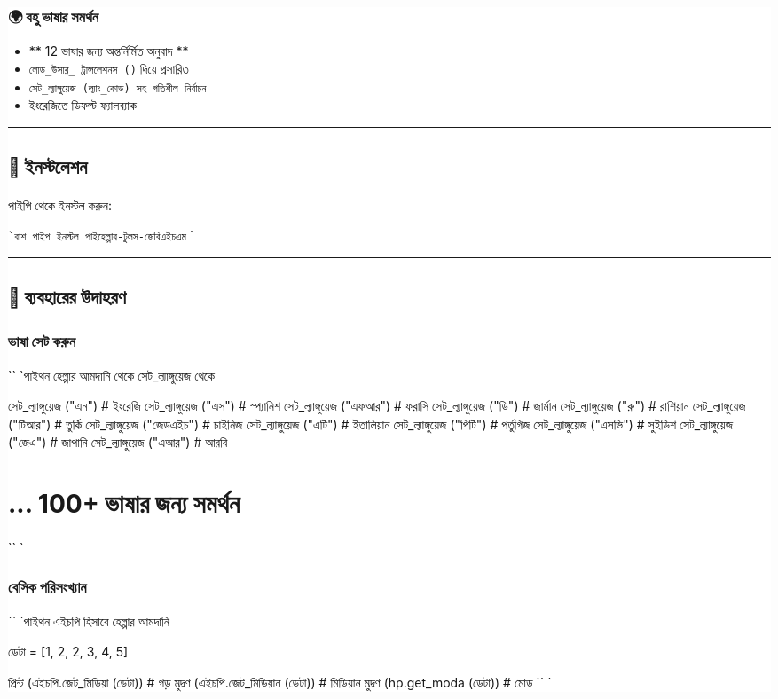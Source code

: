 ### 🌍 বহু ভাষার সমর্থন
- ** 12 ভাষার জন্য অন্তর্নির্মিত অনুবাদ **
- `লোড_উসার_ ট্রান্সলেশনস ()` দিয়ে প্রসারিত
- `সেট_ল্যাঙ্গুয়েজ (ল্যাং_কোড) সহ গতিশীল নির্বাচন`
- ইংরেজিতে ডিফল্ট ফ্যালব্যাক

---

## 🚀 ইনস্টলেশন

পাইপি থেকে ইনস্টল করুন:

`` `বাশ
পাইপ ইনস্টল পাইহেল্পার-টুলস-জেবিএইচএম
`` `

---

## 🔧 ব্যবহারের উদাহরণ

### ভাষা সেট করুন
`` `পাইথন
হেল্পার আমদানি থেকে সেট_ল্যাঙ্গুয়েজ থেকে

সেট_ল্যাঙ্গুয়েজ ("এন") # ইংরেজি
সেট_ল্যাঙ্গুয়েজ ("এস") # স্প্যানিশ
সেট_ল্যাঙ্গুয়েজ ("এফআর") # ফরাসি
সেট_ল্যাঙ্গুয়েজ ("ডি") # জার্মান
সেট_ল্যাঙ্গুয়েজ ("রু") # রাশিয়ান
সেট_ল্যাঙ্গুয়েজ ("টিআর") # তুর্কি
সেট_ল্যাঙ্গুয়েজ ("জেডএইচ") # চাইনিজ
সেট_ল্যাঙ্গুয়েজ ("এটি") # ইতালিয়ান
সেট_ল্যাঙ্গুয়েজ ("পিটি") # পর্তুগিজ
সেট_ল্যাঙ্গুয়েজ ("এসভি") # সুইডিশ
সেট_ল্যাঙ্গুয়েজ ("জেএ") # জাপানি
সেট_ল্যাঙ্গুয়েজ ("এআর") # আরবি
# ... 100+ ভাষার জন্য সমর্থন
`` `

### বেসিক পরিসংখ্যান
`` `পাইথন
এইচপি হিসাবে হেল্পার আমদানি

ডেটা = [1, 2, 2, 3, 4, 5]

প্রিন্ট (এইচপি.জেট_মিডিয়া (ডেটা)) # গড়
মুদ্রণ (এইচপি.জেট_মিডিয়ান (ডেটা)) # মিডিয়ান
মুদ্রণ (hp.get_moda (ডেটা)) # মোড
`` `

